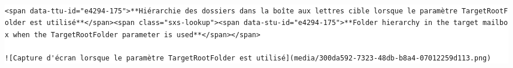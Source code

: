     <span data-ttu-id="e4294-175">**Hiérarchie des dossiers dans la boîte aux lettres cible lorsque le paramètre TargetRootFolder est utilisé**</span><span class="sxs-lookup"><span data-stu-id="e4294-175">**Folder hierarchy in the target mailbox when the TargetRootFolder parameter is used**</span></span>
    
    ![Capture d'écran lorsque le paramètre TargetRootFolder est utilisé](media/300da592-7323-48db-b8a4-07012259d113.png)

  

